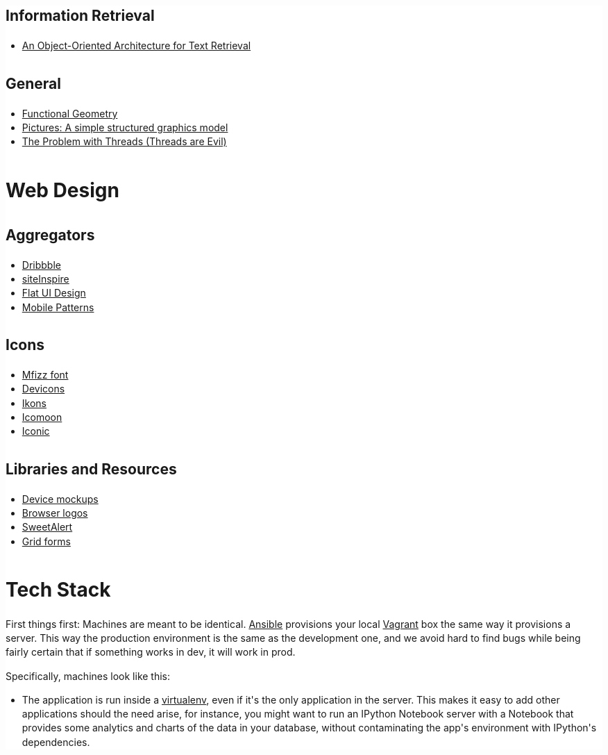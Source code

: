 ## Information Retrieval

* [An Object-Oriented Architecture for Text Retrieval][oo-text-retrieval]

[oo-text-retrieval]: http://citeseerx.ist.psu.edu/viewdoc/download?doi=10.1.1.53.820&rep=rep1&type=pdf

## General

* [Functional Geometry][func-geom]
* [Pictures: A simple structured graphics model][pictures-paper]
* [The Problem with Threads (Threads are Evil)][threads-are-evil]

[func-geom]: https://cs.au.dk/~hosc/local/HOSC-15-4-pp349-365.pdf
[pictures-paper]: http://citeseerx.ist.psu.edu/viewdoc/download?doi=10.1.1.48.1524&rep=rep1&type=pdf
[threads-are-evil]: http://www.eecs.berkeley.edu/Pubs/TechRpts/2006/EECS-2006-1.pdf

# Web Design

## Aggregators

* [Dribbble][dribbble]
* [siteInspire][site-inspire]
* [Flat UI Design][flat-ui]
* [Mobile Patterns][mobile-pats]

[dribbble]: https://dribbble.com/
[site-inspire]: http://www.siteinspire.com/
[flat-ui]: http://fltdsgn.com/
[mobile-pats]: http://www.mobile-patterns.com/

## Icons

* [Mfizz font][mfizz]
* [Devicons][devicons]
* [Ikons][ikons]
* [Icomoon][icomoon]
* [Iconic][iconic]

[mfizz]: http://fizzed.com/oss/font-mfizz
[devicons]: http://vorillaz.github.io/devicons/#/dafont
[ikons]: http://ikons.piotrkwiatkowski.co.uk/
[icomoon]: https://icomoon.io/
[iconic]: https://useiconic.com/icons/

## Libraries and Resources

* [Device mockups][device-mockups]
* [Browser logos][browser-logos]
* [SweetAlert][sweet-alert]
* [Grid forms][grid-forms]

[device-mockups]: https://github.com/pixelsign/html5-device-mockups
[browser-logos]: https://github.com/paulirish/browser-logos
[sweet-alert]: https://github.com/t4t5/sweetalert
[grid-forms]: http://kumailht.com/gridforms/

# Tech Stack

First things first: Machines are meant to be identical. [Ansible][ansible]
provisions your local [Vagrant][vagrant] box the same way it provisions a
server. This way the production environment is the same as the development one,
and we avoid hard to find bugs while being fairly certain that if something
works in dev, it will work in prod.

Specifically, machines look like this:

* The application is run inside a [virtualenv][venv], even if it's the only
  application in the server. This makes it easy to add other applications should
  the need arise, for instance, you might want to run an IPython Notebook server
  with a Notebook that provides some analytics and charts of the data in your
  database, without contaminating the app's environment with IPython's
  dependencies.


[tryo]: http://tryolabs.com/
[venv]: https://virtualenv.pypa.io/en/latest/
[venv-wrapper]: http://virtualenvwrapper.readthedocs.org/en/latest/
[vagrant]: https://www.vagrantup.com/
[docker]: https://www.docker.com/
[containers]: http://en.wikipedia.org/wiki/Operating-system-level_virtualization
[git]: http://git-scm.com/
[pro-git]: http://git-scm.com/book/en/v2
[gh-help]: https://help.github.com/articles/good-resources-for-learning-git-and-github/
[emacs]: http://www.gnu.org/software/emacs/
[pydev]: http://pydev.org/
[pep8]: http://www.python.org/dev/peps/pep-0008/
[pep8-py]: https://pypi.python.org/pypi/pep8
[emacs-pep8]: https://marmalade-repo.org/packages/pep8
[ansible]: http://www.ansible.com/home
[postgres]: http://www.postgresql.org/
[postgres-text]: http://www.postgresql.org/docs/8.3/static/textsearch.html
[postgres-gis]: http://postgis.net/
[couch]: http://couchdb.apache.org/
[rethinkdb]: http://rethinkdb.com/
[elasticsearch]: http://www.elasticsearch.com/products/elasticsearch/
[redis]: http://redis.io/
[dynamo]: http://aws.amazon.com/dynamodb/
[riak]: http://basho.com/riak/
[scipy]: http://www.scipy.org/
[sk-learn]: http://scikit-learn.org/stable/
[nltk]: https://www.djangoproject.com/
[numpy]: http://www.numpy.org/
[django]: https://www.djangoproject.com/
[django-rest]: http://www.django-rest-framework.org/
[scrapy]: http://scrapy.org/
[ml-book]: http://www.cambridge.org/us/academic/subjects/computer-science/pattern-recognition-and-machine-learning/machine-learning-art-and-science-algorithms-make-sense-data
[learning-scikit-learn]: https://www.packtpub.com/big-data-and-business-intelligence/learning-scikit-learn-machine-learning-python
[elements-learning]: http://statweb.stanford.edu/~tibs/ElemStatLearn/
[principles-dm]: http://www.springer.com/computer/database+management+%26+information+retrieval/book/978-1-4471-4883-8
[foundations-nlp]: http://nlp.stanford.edu/fsnlp/
[bayesian-reasoning]: http://web4.cs.ucl.ac.uk/staff/D.Barber/pmwiki/pmwiki.php?n=Brml.HomePage
[gaussian-proc]: http://www.gaussianprocess.org/gpml/
[managing-gb]: http://www.amazon.com/Managing-Gigabytes-Compressing-Multimedia-Information/dp/1558605703
[intro-ir]: http://nlp.stanford.edu/IR-book/
[ir-algorithms]: http://www.springer.com/computer/ai/book/978-1-4020-3003-1
[concise-cv]: http://www.springer.com/computer/image+processing/book/978-1-4471-6319-0
[cv-algorithms]: http://www.springer.com/computer/image+processing/book/978-1-84882-934-3
[opencv-book]: http://shop.oreilly.com/product/0636920022497.do
[play-for-scala]: http://www.manning.com/hilton/
[aos-book]: http://aosabook.org/en/index.html
[nginx]: http://nginx.org/
[supervisord]: http://supervisord.org/
[varnish]: https://www.varnish-cache.org/